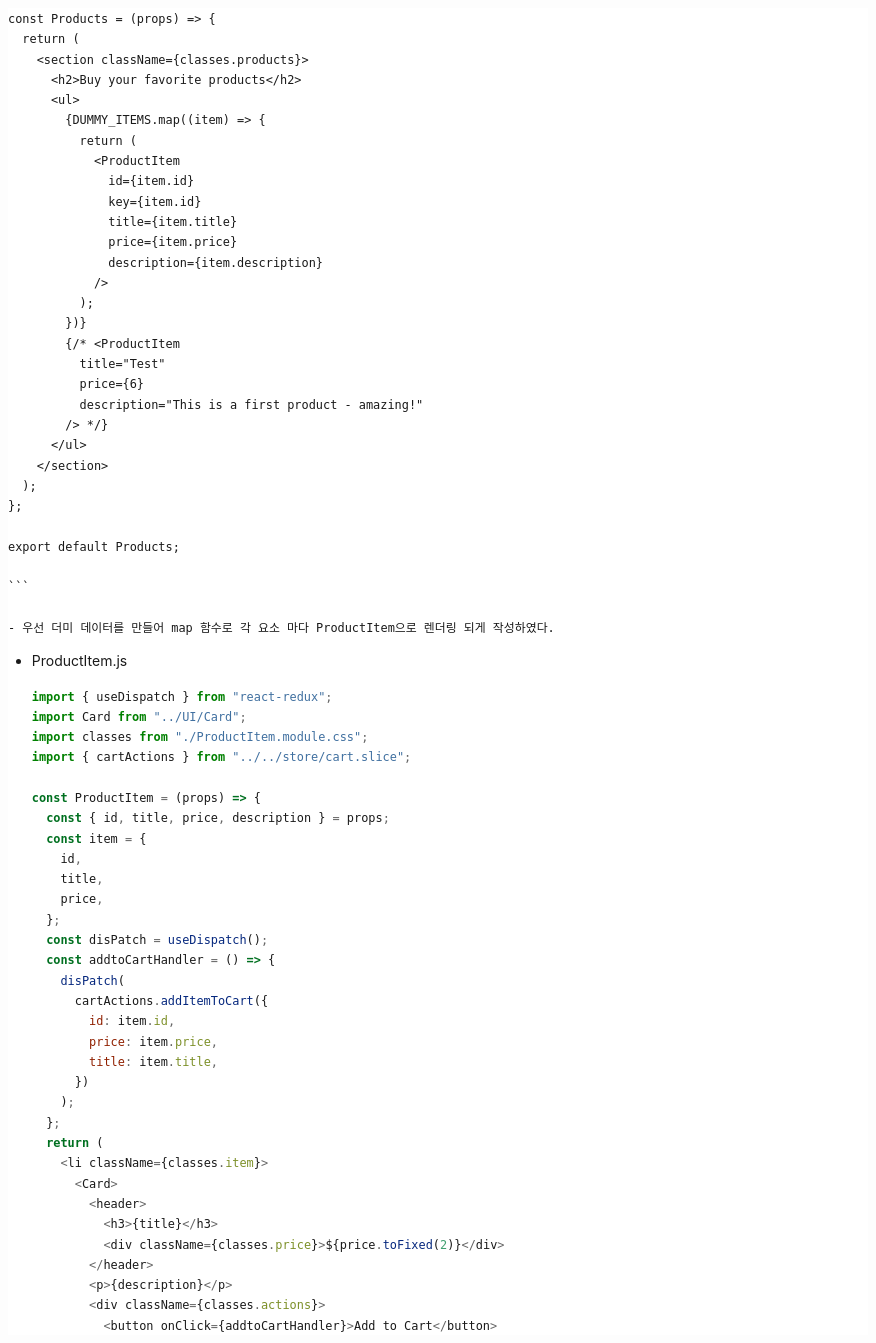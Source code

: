     const Products = (props) => {
      return (
        <section className={classes.products}>
          <h2>Buy your favorite products</h2>
          <ul>
            {DUMMY_ITEMS.map((item) => {
              return (
                <ProductItem
                  id={item.id}
                  key={item.id}
                  title={item.title}
                  price={item.price}
                  description={item.description}
                />
              );
            })}
            {/* <ProductItem
              title="Test"
              price={6}
              description="This is a first product - amazing!"
            /> */}
          </ul>
        </section>
      );
    };
    
    export default Products;
    
    ```
    
    - 우선 더미 데이터를 만들어 map 함수로 각 요소 마다 ProductItem으로 렌더링 되게 작성하였다.
- ProductItem.js
    
    ```js
    import { useDispatch } from "react-redux";
    import Card from "../UI/Card";
    import classes from "./ProductItem.module.css";
    import { cartActions } from "../../store/cart.slice";
    
    const ProductItem = (props) => {
      const { id, title, price, description } = props;
      const item = {
        id,
        title,
        price,
      };
      const disPatch = useDispatch();
      const addtoCartHandler = () => {
        disPatch(
          cartActions.addItemToCart({
            id: item.id,
            price: item.price,
            title: item.title,
          })
        );
      };
      return (
        <li className={classes.item}>
          <Card>
            <header>
              <h3>{title}</h3>
              <div className={classes.price}>${price.toFixed(2)}</div>
            </header>
            <p>{description}</p>
            <div className={classes.actions}>
              <button onClick={addtoCartHandler}>Add to Cart</button>